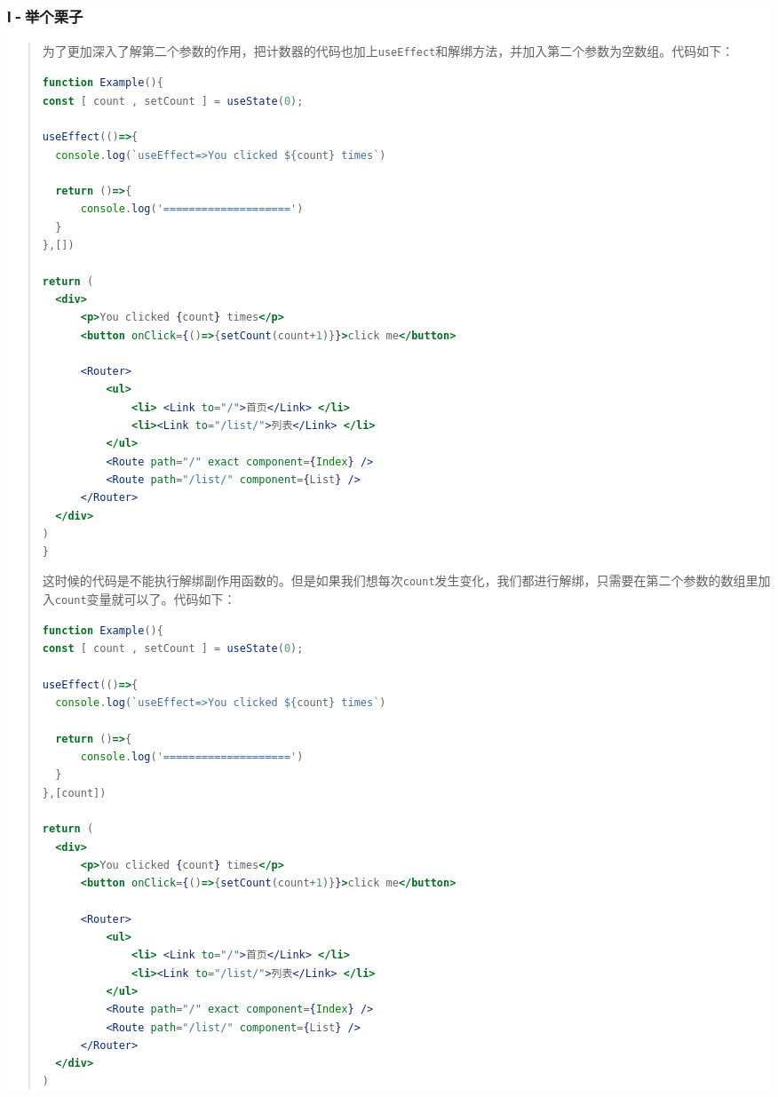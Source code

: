 ### Ⅰ - 举个栗子

>为了更加深入了解第二个参数的作用，把计数器的代码也加上`useEffect`和解绑方法，并加入第二个参数为空数组。代码如下：
>
>```jsx
>function Example(){
>const [ count , setCount ] = useState(0);
>
>useEffect(()=>{
>   console.log(`useEffect=>You clicked ${count} times`)
>
>   return ()=>{
>       console.log('====================')
>   }
>},[])
>
>return (
>   <div>
>       <p>You clicked {count} times</p>
>       <button onClick={()=>{setCount(count+1)}}>click me</button>
>
>       <Router>
>           <ul>
>               <li> <Link to="/">首页</Link> </li>
>               <li><Link to="/list/">列表</Link> </li>
>           </ul>
>           <Route path="/" exact component={Index} />
>           <Route path="/list/" component={List} />
>       </Router>
>   </div>
>)
>}
>```
>
>这时候的代码是不能执行解绑副作用函数的。但是如果我们想每次`count`发生变化，我们都进行解绑，只需要在第二个参数的数组里加入`count`变量就可以了。代码如下：
>
>```jsx
>function Example(){
>const [ count , setCount ] = useState(0);
>
>useEffect(()=>{
>   console.log(`useEffect=>You clicked ${count} times`)
>
>   return ()=>{
>       console.log('====================')
>   }
>},[count])
>
>return (
>   <div>
>       <p>You clicked {count} times</p>
>       <button onClick={()=>{setCount(count+1)}}>click me</button>
>
>       <Router>
>           <ul>
>               <li> <Link to="/">首页</Link> </li>
>               <li><Link to="/list/">列表</Link> </li>
>           </ul>
>           <Route path="/" exact component={Index} />
>           <Route path="/list/" component={List} />
>       </Router>
>   </div>
>)